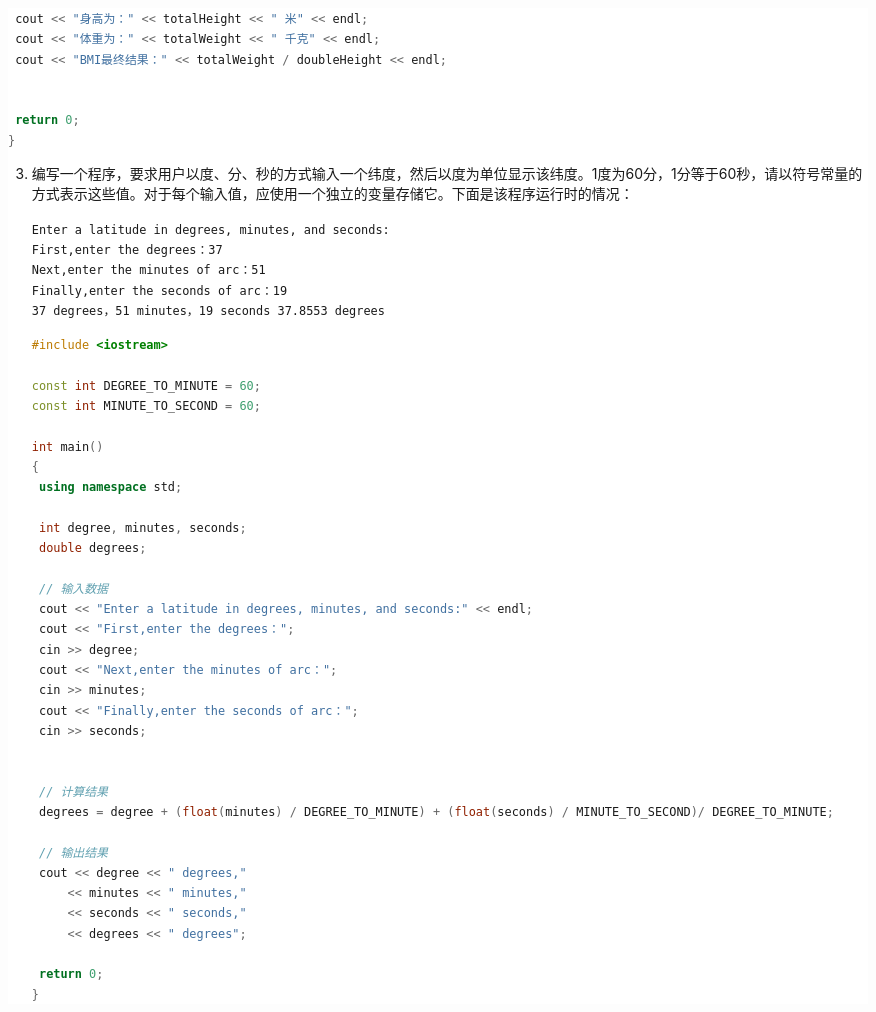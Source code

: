    ~~~c++
   	cout << "身高为：" << totalHeight << " 米" << endl;
   	cout << "体重为：" << totalWeight << " 千克" << endl;
   	cout << "BMI最终结果：" << totalWeight / doubleHeight << endl;
   
   
   	return 0;
   }
   ~~~

   

3. 编写一个程序，要求用户以度、分、秒的方式输入一个纬度，然后以度为单位显示该纬度。1度为60分，1分等于60秒，请以符号常量的方式表示这些值。对于每个输入值，应使用一个独立的变量存储它。下面是该程序运行时的情况：

   ~~~txt
   Enter a latitude in degrees, minutes, and seconds:
   First,enter the degrees：37
   Next,enter the minutes of arc：51
   Finally,enter the seconds of arc：19
   37 degrees，51 minutes，19 seconds 37.8553 degrees
   ~~~

   ~~~c++
   #include <iostream>
   
   const int DEGREE_TO_MINUTE = 60;
   const int MINUTE_TO_SECOND = 60;
   
   int main()
   {
   	using namespace std;
   
   	int degree, minutes, seconds;
   	double degrees;
   	
   	// 输入数据
   	cout << "Enter a latitude in degrees, minutes, and seconds:" << endl;
   	cout << "First,enter the degrees：";
   	cin >> degree;	
   	cout << "Next,enter the minutes of arc：";
   	cin >> minutes;
   	cout << "Finally,enter the seconds of arc：";
   	cin >> seconds;
   
   
   	// 计算结果
   	degrees = degree + (float(minutes) / DEGREE_TO_MINUTE) + (float(seconds) / MINUTE_TO_SECOND)/ DEGREE_TO_MINUTE;
   
   	// 输出结果
   	cout << degree << " degrees,"
   		<< minutes << " minutes,"
   		<< seconds << " seconds,"
   		<< degrees << " degrees";
   
   	return 0;
   }
   ~~~
